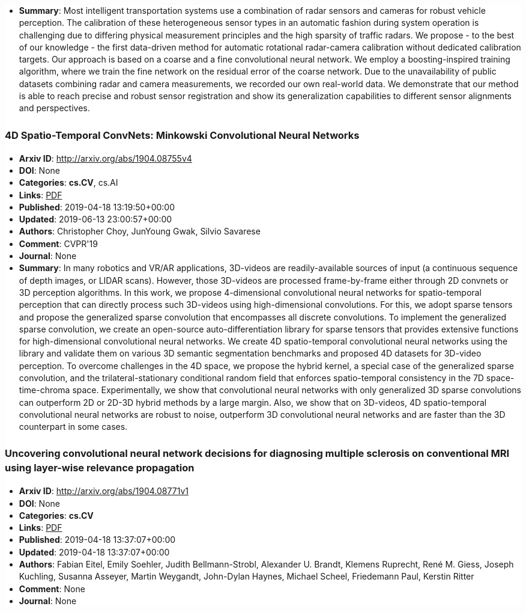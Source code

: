 - **Summary**: Most intelligent transportation systems use a combination of radar sensors and cameras for robust vehicle perception. The calibration of these heterogeneous sensor types in an automatic fashion during system operation is challenging due to differing physical measurement principles and the high sparsity of traffic radars. We propose - to the best of our knowledge - the first data-driven method for automatic rotational radar-camera calibration without dedicated calibration targets. Our approach is based on a coarse and a fine convolutional neural network. We employ a boosting-inspired training algorithm, where we train the fine network on the residual error of the coarse network. Due to the unavailability of public datasets combining radar and camera measurements, we recorded our own real-world data. We demonstrate that our method is able to reach precise and robust sensor registration and show its generalization capabilities to different sensor alignments and perspectives.



### 4D Spatio-Temporal ConvNets: Minkowski Convolutional Neural Networks
- **Arxiv ID**: http://arxiv.org/abs/1904.08755v4
- **DOI**: None
- **Categories**: **cs.CV**, cs.AI
- **Links**: [PDF](http://arxiv.org/pdf/1904.08755v4)
- **Published**: 2019-04-18 13:19:50+00:00
- **Updated**: 2019-06-13 23:00:57+00:00
- **Authors**: Christopher Choy, JunYoung Gwak, Silvio Savarese
- **Comment**: CVPR'19
- **Journal**: None
- **Summary**: In many robotics and VR/AR applications, 3D-videos are readily-available sources of input (a continuous sequence of depth images, or LIDAR scans). However, those 3D-videos are processed frame-by-frame either through 2D convnets or 3D perception algorithms. In this work, we propose 4-dimensional convolutional neural networks for spatio-temporal perception that can directly process such 3D-videos using high-dimensional convolutions. For this, we adopt sparse tensors and propose the generalized sparse convolution that encompasses all discrete convolutions. To implement the generalized sparse convolution, we create an open-source auto-differentiation library for sparse tensors that provides extensive functions for high-dimensional convolutional neural networks. We create 4D spatio-temporal convolutional neural networks using the library and validate them on various 3D semantic segmentation benchmarks and proposed 4D datasets for 3D-video perception. To overcome challenges in the 4D space, we propose the hybrid kernel, a special case of the generalized sparse convolution, and the trilateral-stationary conditional random field that enforces spatio-temporal consistency in the 7D space-time-chroma space. Experimentally, we show that convolutional neural networks with only generalized 3D sparse convolutions can outperform 2D or 2D-3D hybrid methods by a large margin. Also, we show that on 3D-videos, 4D spatio-temporal convolutional neural networks are robust to noise, outperform 3D convolutional neural networks and are faster than the 3D counterpart in some cases.



### Uncovering convolutional neural network decisions for diagnosing multiple sclerosis on conventional MRI using layer-wise relevance propagation
- **Arxiv ID**: http://arxiv.org/abs/1904.08771v1
- **DOI**: None
- **Categories**: **cs.CV**
- **Links**: [PDF](http://arxiv.org/pdf/1904.08771v1)
- **Published**: 2019-04-18 13:37:07+00:00
- **Updated**: 2019-04-18 13:37:07+00:00
- **Authors**: Fabian Eitel, Emily Soehler, Judith Bellmann-Strobl, Alexander U. Brandt, Klemens Ruprecht, René M. Giess, Joseph Kuchling, Susanna Asseyer, Martin Weygandt, John-Dylan Haynes, Michael Scheel, Friedemann Paul, Kerstin Ritter
- **Comment**: None
- **Journal**: None